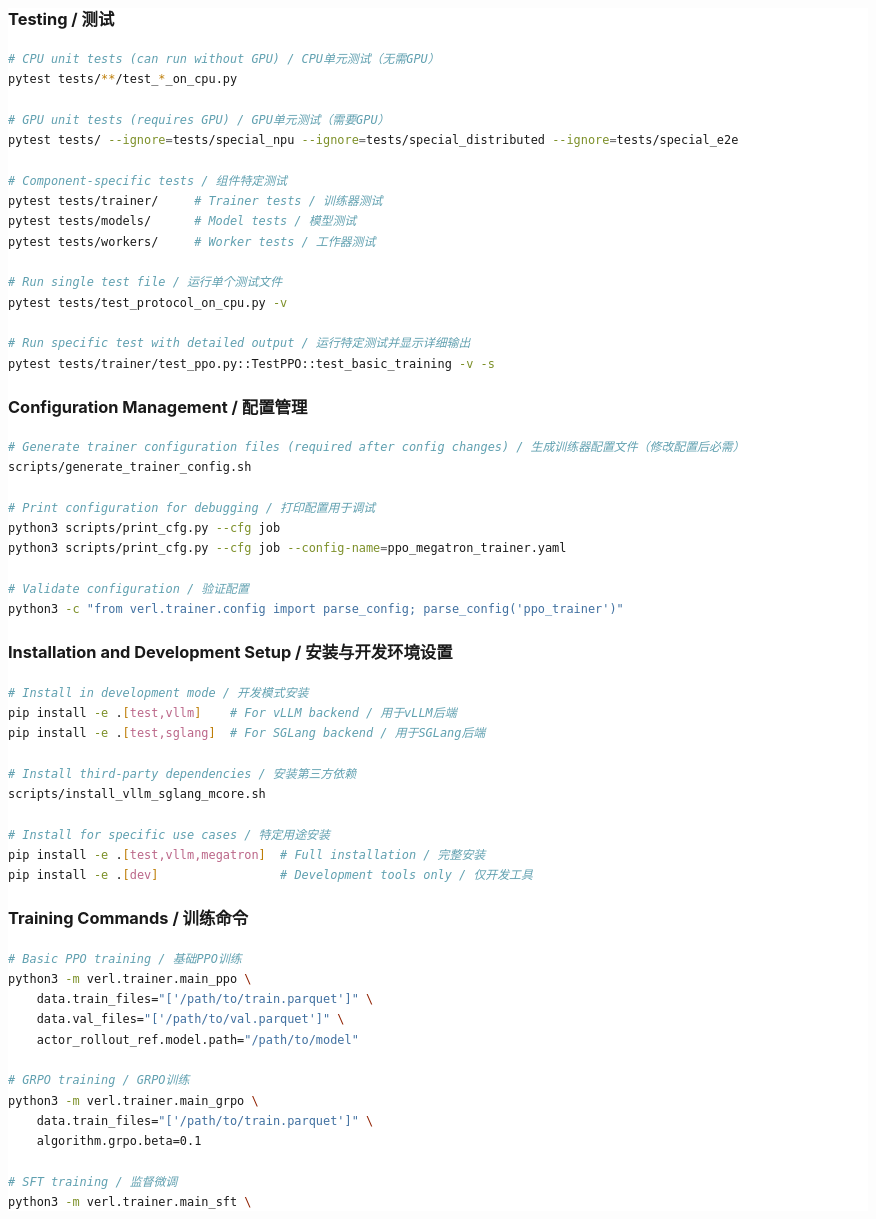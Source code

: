 ### Testing / 测试
```bash
# CPU unit tests (can run without GPU) / CPU单元测试（无需GPU）
pytest tests/**/test_*_on_cpu.py

# GPU unit tests (requires GPU) / GPU单元测试（需要GPU）
pytest tests/ --ignore=tests/special_npu --ignore=tests/special_distributed --ignore=tests/special_e2e

# Component-specific tests / 组件特定测试
pytest tests/trainer/     # Trainer tests / 训练器测试
pytest tests/models/      # Model tests / 模型测试
pytest tests/workers/     # Worker tests / 工作器测试

# Run single test file / 运行单个测试文件
pytest tests/test_protocol_on_cpu.py -v

# Run specific test with detailed output / 运行特定测试并显示详细输出
pytest tests/trainer/test_ppo.py::TestPPO::test_basic_training -v -s
```

### Configuration Management / 配置管理
```bash
# Generate trainer configuration files (required after config changes) / 生成训练器配置文件（修改配置后必需）
scripts/generate_trainer_config.sh

# Print configuration for debugging / 打印配置用于调试
python3 scripts/print_cfg.py --cfg job
python3 scripts/print_cfg.py --cfg job --config-name=ppo_megatron_trainer.yaml

# Validate configuration / 验证配置
python3 -c "from verl.trainer.config import parse_config; parse_config('ppo_trainer')"
```

### Installation and Development Setup / 安装与开发环境设置
```bash
# Install in development mode / 开发模式安装
pip install -e .[test,vllm]    # For vLLM backend / 用于vLLM后端
pip install -e .[test,sglang]  # For SGLang backend / 用于SGLang后端

# Install third-party dependencies / 安装第三方依赖
scripts/install_vllm_sglang_mcore.sh

# Install for specific use cases / 特定用途安装
pip install -e .[test,vllm,megatron]  # Full installation / 完整安装
pip install -e .[dev]                 # Development tools only / 仅开发工具
```

### Training Commands / 训练命令
```bash
# Basic PPO training / 基础PPO训练
python3 -m verl.trainer.main_ppo \
    data.train_files="['/path/to/train.parquet']" \
    data.val_files="['/path/to/val.parquet']" \
    actor_rollout_ref.model.path="/path/to/model"

# GRPO training / GRPO训练
python3 -m verl.trainer.main_grpo \
    data.train_files="['/path/to/train.parquet']" \
    algorithm.grpo.beta=0.1

# SFT training / 监督微调
python3 -m verl.trainer.main_sft \
```